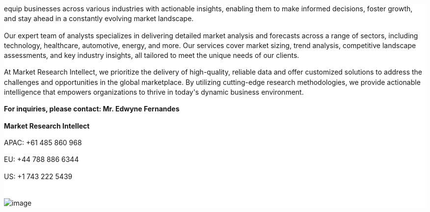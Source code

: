 equip businesses across various industries with actionable insights, enabling them to make informed decisions, foster growth, and stay ahead in a constantly evolving market landscape.</p><p>Our expert team of analysts specializes in delivering detailed market analysis and forecasts across a range of sectors, including technology, healthcare, automotive, energy, and more. Our services cover market sizing, trend analysis, competitive landscape assessments, and key industry insights, all tailored to meet the unique needs of our clients.</p><p>At Market Research Intellect, we prioritize the delivery of high-quality, reliable data and offer customized solutions to address the challenges and opportunities in the global marketplace. By utilizing cutting-edge research methodologies, we provide actionable intelligence that empowers organizations to thrive in today's dynamic business environment.</p><p><strong>For inquiries, please contact: Mr. Edwyne Fernandes</strong></p><p><strong>Market Research Intellect</strong></p><p>APAC: +61 485 860 968</p><p>EU: +44 788 886 6344</p><p>US: +1 743 222 5439</p></div><div class="article-main__content" data-test-id="publishing-text-block">&nbsp;</div>
![image](https://github.com/user-attachments/assets/1943c367-35d3-4557-80b5-72a31e5c8ba9)
